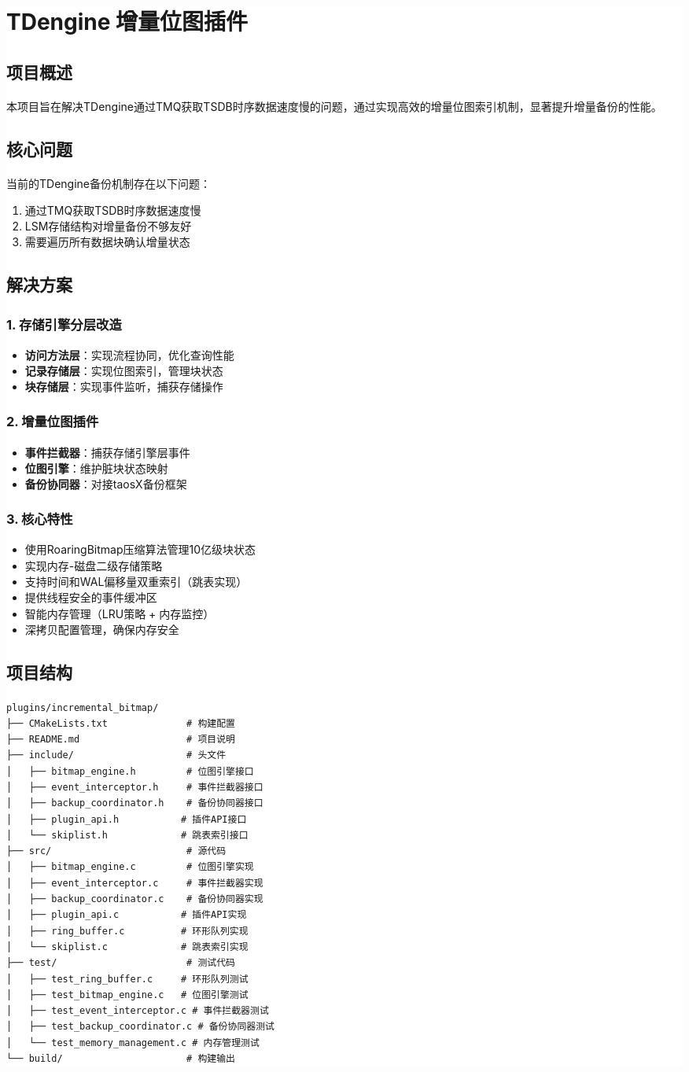 # TDengine 增量位图插件

## 项目概述

本项目旨在解决TDengine通过TMQ获取TSDB时序数据速度慢的问题，通过实现高效的增量位图索引机制，显著提升增量备份的性能。

## 核心问题

当前的TDengine备份机制存在以下问题：
1. 通过TMQ获取TSDB时序数据速度慢
2. LSM存储结构对增量备份不够友好
3. 需要遍历所有数据块确认增量状态

## 解决方案

### 1. 存储引擎分层改造
- **访问方法层**：实现流程协同，优化查询性能
- **记录存储层**：实现位图索引，管理块状态
- **块存储层**：实现事件监听，捕获存储操作

### 2. 增量位图插件
- **事件拦截器**：捕获存储引擎层事件
- **位图引擎**：维护脏块状态映射
- **备份协同器**：对接taosX备份框架

### 3. 核心特性
- 使用RoaringBitmap压缩算法管理10亿级块状态
- 实现内存-磁盘二级存储策略
- 支持时间和WAL偏移量双重索引（跳表实现）
- 提供线程安全的事件缓冲区
- 智能内存管理（LRU策略 + 内存监控）
- 深拷贝配置管理，确保内存安全

## 项目结构

```
plugins/incremental_bitmap/
├── CMakeLists.txt              # 构建配置
├── README.md                   # 项目说明
├── include/                    # 头文件
│   ├── bitmap_engine.h         # 位图引擎接口
│   ├── event_interceptor.h     # 事件拦截器接口
│   ├── backup_coordinator.h    # 备份协同器接口
│   ├── plugin_api.h           # 插件API接口
│   └── skiplist.h             # 跳表索引接口
├── src/                        # 源代码
│   ├── bitmap_engine.c         # 位图引擎实现
│   ├── event_interceptor.c     # 事件拦截器实现
│   ├── backup_coordinator.c    # 备份协同器实现
│   ├── plugin_api.c           # 插件API实现
│   ├── ring_buffer.c          # 环形队列实现
│   └── skiplist.c             # 跳表索引实现
├── test/                       # 测试代码
│   ├── test_ring_buffer.c     # 环形队列测试
│   ├── test_bitmap_engine.c   # 位图引擎测试
│   ├── test_event_interceptor.c # 事件拦截器测试
│   ├── test_backup_coordinator.c # 备份协同器测试
│   └── test_memory_management.c # 内存管理测试
└── build/                      # 构建输出
```
